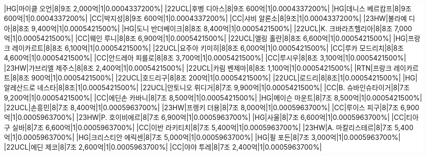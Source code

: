 |HG|마이클 오언|8|9조 2,000억|1|0.0004337200%|
|22UCL|후벵 디아스|8|9조 600억|1|0.0004337200%|
|HG|데니스 베르캄프|8|9조 600억|1|0.0004337200%|
|CC|박지성|8|9조 600억|1|0.0004337200%|
|CC|샤비 알론소|8|9조|1|0.0004337200%|
|23HW|불라예 디아|8|8조 9,400억|1|0.0005421500%|
|HG|도니 반더베이크|8|8조 8,400억|1|0.0005421500%|
|22UCL|K. 크바라츠헬리아|8|8조 7,000억|1|0.0005421500%|
|CC|웨인 루니|8|8조 6,900억|1|0.0005421500%|
|22UCL|엘링 홀란|8|8조 6,600억|1|0.0005421500%|
|HG|프랑크 레이카르트|8|8조 6,100억|1|0.0005421500%|
|22UCL|요주아 키미히|8|8조 6,000억|1|0.0005421500%|
|CC|루카 모드리치|8|8조 4,600억|1|0.0005421500%|
|CC|안드레아 피를로|8|8조 3,700억|1|0.0005421500%|
|CC|루시우|8|8조 3,100억|1|0.0005421500%|
|23HW|가브리엘 제주스|8|8조 2,400억|1|0.0005421500%|
|22UCL|카림 벤제마|8|8조 1,100억|1|0.0005421500%|
|RTN|프랑크 레이카르트|8|8조 900억|1|0.0005421500%|
|22UCL|호드리구|8|8조 200억|1|0.0005421500%|
|22UCL|로드리|8|8조|1|0.0005421500%|
|HG|알레산드로 네스타|8|8조|1|0.0005421500%|
|22UCL|안토니오 뤼디거|8|7조 9,900억|1|0.0005421500%|
|CC|B. 슈바인슈타이거|8|7조 9,200억|1|0.0005421500%|
|CC|에딘손 카바니|8|7조 8,500억|1|0.0005421500%|
|HG|메이슨 마운트|8|7조 8,500억|1|0.0005421500%|
|22UCL|손흥민|8|7조 8,400억|1|0.0005963700%|
|23HW|프렝키 더용|8|7조 8,000억|1|0.0005963700%|
|CC|루이스 피구|8|7조 6,900억|1|0.0005963700%|
|23HW|P. 호이비에르|8|7조 6,900억|1|0.0005963700%|
|HG|사울|8|7조 6,600억|1|0.0005963700%|
|CC|티아구 실바|8|7조 6,600억|1|0.0005963700%|
|CC|이반 라키티치|8|7조 5,400억|1|0.0005963700%|
|23HW|A. 마칼리스테르|8|7조 5,400억|1|0.0005963700%|
|HG|크리스티안 에릭센|8|7조 5,000억|1|0.0005963700%|
|HG|필 포든|8|7조 3,000억|1|0.0005963700%|
|22UCL|에딘 제코|8|7조 2,600억|1|0.0005963700%|
|CC|야야 투레|8|7조 2,400억|1|0.0005963700%|